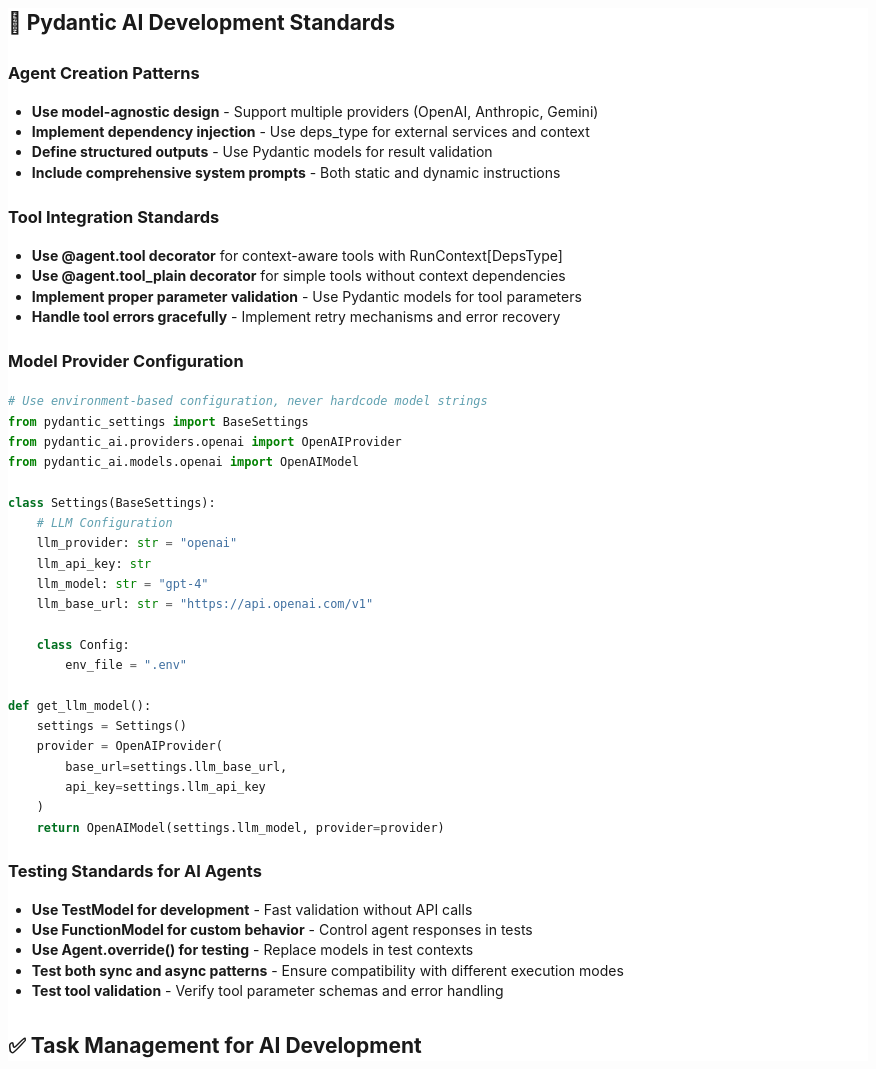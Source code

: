 ## 🤖 Pydantic AI Development Standards

### Agent Creation Patterns
- **Use model-agnostic design** - Support multiple providers (OpenAI, Anthropic, Gemini)
- **Implement dependency injection** - Use deps_type for external services and context
- **Define structured outputs** - Use Pydantic models for result validation
- **Include comprehensive system prompts** - Both static and dynamic instructions

### Tool Integration Standards
- **Use @agent.tool decorator** for context-aware tools with RunContext[DepsType]
- **Use @agent.tool_plain decorator** for simple tools without context dependencies
- **Implement proper parameter validation** - Use Pydantic models for tool parameters
- **Handle tool errors gracefully** - Implement retry mechanisms and error recovery

### Model Provider Configuration
```python
# Use environment-based configuration, never hardcode model strings
from pydantic_settings import BaseSettings
from pydantic_ai.providers.openai import OpenAIProvider
from pydantic_ai.models.openai import OpenAIModel

class Settings(BaseSettings):
    # LLM Configuration
    llm_provider: str = "openai"
    llm_api_key: str
    llm_model: str = "gpt-4"
    llm_base_url: str = "https://api.openai.com/v1"
    
    class Config:
        env_file = ".env"

def get_llm_model():
    settings = Settings()
    provider = OpenAIProvider(
        base_url=settings.llm_base_url, 
        api_key=settings.llm_api_key
    )
    return OpenAIModel(settings.llm_model, provider=provider)
```

### Testing Standards for AI Agents
- **Use TestModel for development** - Fast validation without API calls
- **Use FunctionModel for custom behavior** - Control agent responses in tests
- **Use Agent.override() for testing** - Replace models in test contexts
- **Test both sync and async patterns** - Ensure compatibility with different execution modes
- **Test tool validation** - Verify tool parameter schemas and error handling

## ✅ Task Management for AI Development
